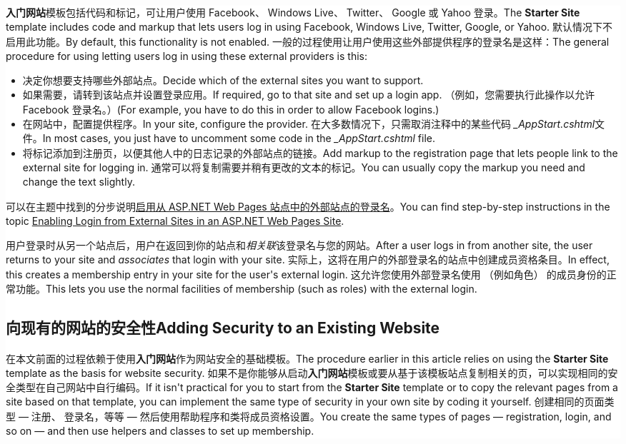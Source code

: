 <span data-ttu-id="b30a1-294">**入门网站**模板包括代码和标记，可让用户使用 Facebook、 Windows Live、 Twitter、 Google 或 Yahoo 登录。</span><span class="sxs-lookup"><span data-stu-id="b30a1-294">The **Starter Site** template includes code and markup that lets users log in using Facebook, Windows Live, Twitter, Google, or Yahoo.</span></span> <span data-ttu-id="b30a1-295">默认情况下不启用此功能。</span><span class="sxs-lookup"><span data-stu-id="b30a1-295">By default, this functionality is not enabled.</span></span> <span data-ttu-id="b30a1-296">一般的过程使用让用户使用这些外部提供程序的登录名是这样：</span><span class="sxs-lookup"><span data-stu-id="b30a1-296">The general procedure for using letting users log in using these external providers is this:</span></span>

- <span data-ttu-id="b30a1-297">决定你想要支持哪些外部站点。</span><span class="sxs-lookup"><span data-stu-id="b30a1-297">Decide which of the external sites you want to support.</span></span>
- <span data-ttu-id="b30a1-298">如果需要，请转到该站点并设置登录应用。</span><span class="sxs-lookup"><span data-stu-id="b30a1-298">If required, go to that site and set up a login app.</span></span> <span data-ttu-id="b30a1-299">（例如，您需要执行此操作以允许 Facebook 登录名。）</span><span class="sxs-lookup"><span data-stu-id="b30a1-299">(For example, you have to do this in order to allow Facebook logins.)</span></span>
- <span data-ttu-id="b30a1-300">在网站中，配置提供程序。</span><span class="sxs-lookup"><span data-stu-id="b30a1-300">In your site, configure the provider.</span></span> <span data-ttu-id="b30a1-301">在大多数情况下，只需取消注释中的某些代码 *\_AppStart.cshtml*文件。</span><span class="sxs-lookup"><span data-stu-id="b30a1-301">In most cases, you just have to uncomment some code in the *\_AppStart.cshtml* file.</span></span>
- <span data-ttu-id="b30a1-302">将标记添加到注册页，以便其他人中的日志记录的外部站点的链接。</span><span class="sxs-lookup"><span data-stu-id="b30a1-302">Add markup to the registration page that lets people link to the external site for logging in.</span></span> <span data-ttu-id="b30a1-303">通常可以将复制需要并稍有更改的文本的标记。</span><span class="sxs-lookup"><span data-stu-id="b30a1-303">You can usually copy the markup you need and change the text slightly.</span></span>

<span data-ttu-id="b30a1-304">可以在主题中找到的分步说明[启用从 ASP.NET Web Pages 站点中的外部站点的登录名](https://go.microsoft.com/fwlink/?LinkId=251969)。</span><span class="sxs-lookup"><span data-stu-id="b30a1-304">You can find step-by-step instructions in the topic [Enabling Login from External Sites in an ASP.NET Web Pages Site](https://go.microsoft.com/fwlink/?LinkId=251969).</span></span>

<span data-ttu-id="b30a1-305">用户登录时从另一个站点后，用户在返回到你的站点和*相关联*该登录名与您的网站。</span><span class="sxs-lookup"><span data-stu-id="b30a1-305">After a user logs in from another site, the user returns to your site and *associates* that login with your site.</span></span> <span data-ttu-id="b30a1-306">实际上，这将在用户的外部登录名的站点中创建成员资格条目。</span><span class="sxs-lookup"><span data-stu-id="b30a1-306">In effect, this creates a membership entry in your site for the user's external login.</span></span> <span data-ttu-id="b30a1-307">这允许您使用外部登录名使用 （例如角色） 的成员身份的正常功能。</span><span class="sxs-lookup"><span data-stu-id="b30a1-307">This lets you use the normal facilities of membership (such as roles) with the external login.</span></span>

## <a name="adding-security-to-an-existing-website"></a><span data-ttu-id="b30a1-308">向现有的网站的安全性</span><span class="sxs-lookup"><span data-stu-id="b30a1-308">Adding Security to an Existing Website</span></span>

<span data-ttu-id="b30a1-309">在本文前面的过程依赖于使用**入门网站**作为网站安全的基础模板。</span><span class="sxs-lookup"><span data-stu-id="b30a1-309">The procedure earlier in this article relies on using the **Starter Site** template as the basis for website security.</span></span> <span data-ttu-id="b30a1-310">如果不是你能够从启动**入门网站**模板或要从基于该模板站点复制相关的页，可以实现相同的安全类型在自己网站中自行编码。</span><span class="sxs-lookup"><span data-stu-id="b30a1-310">If it isn't practical for you to start from the **Starter Site** template or to copy the relevant pages from a site based on that template, you can implement the same type of security in your own site by coding it yourself.</span></span> <span data-ttu-id="b30a1-311">创建相同的页面类型 — 注册、 登录名，等等 — 然后使用帮助程序和类将成员资格设置。</span><span class="sxs-lookup"><span data-stu-id="b30a1-311">You create the same types of pages — registration, login, and so on — and then use helpers and classes to set up membership.</span></span>
